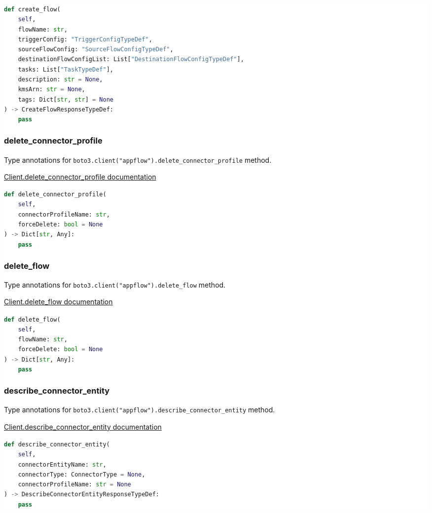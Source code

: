 ```python
def create_flow(
    self,
    flowName: str,
    triggerConfig: "TriggerConfigTypeDef",
    sourceFlowConfig: "SourceFlowConfigTypeDef",
    destinationFlowConfigList: List["DestinationFlowConfigTypeDef"],
    tasks: List["TaskTypeDef"],
    description: str = None,
    kmsArn: str = None,
    tags: Dict[str, str] = None
) -> CreateFlowResponseTypeDef:
    pass
```

### delete_connector_profile

Type annotations for `boto3.client("appflow").delete_connector_profile` method.

[Client.delete_connector_profile documentation](https://boto3.amazonaws.com/v1/documentation/api/latest/reference/services/appflow.html#Appflow.Client.delete_connector_profile)

```python
def delete_connector_profile(
    self,
    connectorProfileName: str,
    forceDelete: bool = None
) -> Dict[str, Any]:
    pass
```

### delete_flow

Type annotations for `boto3.client("appflow").delete_flow` method.

[Client.delete_flow documentation](https://boto3.amazonaws.com/v1/documentation/api/latest/reference/services/appflow.html#Appflow.Client.delete_flow)

```python
def delete_flow(
    self,
    flowName: str,
    forceDelete: bool = None
) -> Dict[str, Any]:
    pass
```

### describe_connector_entity

Type annotations for `boto3.client("appflow").describe_connector_entity` method.

[Client.describe_connector_entity documentation](https://boto3.amazonaws.com/v1/documentation/api/latest/reference/services/appflow.html#Appflow.Client.describe_connector_entity)

```python
def describe_connector_entity(
    self,
    connectorEntityName: str,
    connectorType: ConnectorType = None,
    connectorProfileName: str = None
) -> DescribeConnectorEntityResponseTypeDef:
    pass
```
